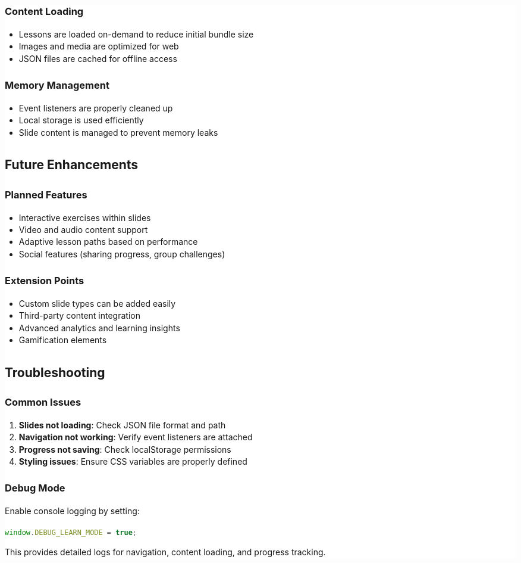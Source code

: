 ### Content Loading
- Lessons are loaded on-demand to reduce initial bundle size
- Images and media are optimized for web
- JSON files are cached for offline access

### Memory Management
- Event listeners are properly cleaned up
- Local storage is used efficiently
- Slide content is managed to prevent memory leaks

## Future Enhancements

### Planned Features
- Interactive exercises within slides
- Video and audio content support
- Adaptive lesson paths based on performance
- Social features (sharing progress, group challenges)

### Extension Points
- Custom slide types can be added easily
- Third-party content integration
- Advanced analytics and learning insights
- Gamification elements

## Troubleshooting

### Common Issues
1. **Slides not loading**: Check JSON file format and path
2. **Navigation not working**: Verify event listeners are attached
3. **Progress not saving**: Check localStorage permissions
4. **Styling issues**: Ensure CSS variables are properly defined

### Debug Mode
Enable console logging by setting:
```javascript
window.DEBUG_LEARN_MODE = true;
```

This provides detailed logs for navigation, content loading, and progress tracking.